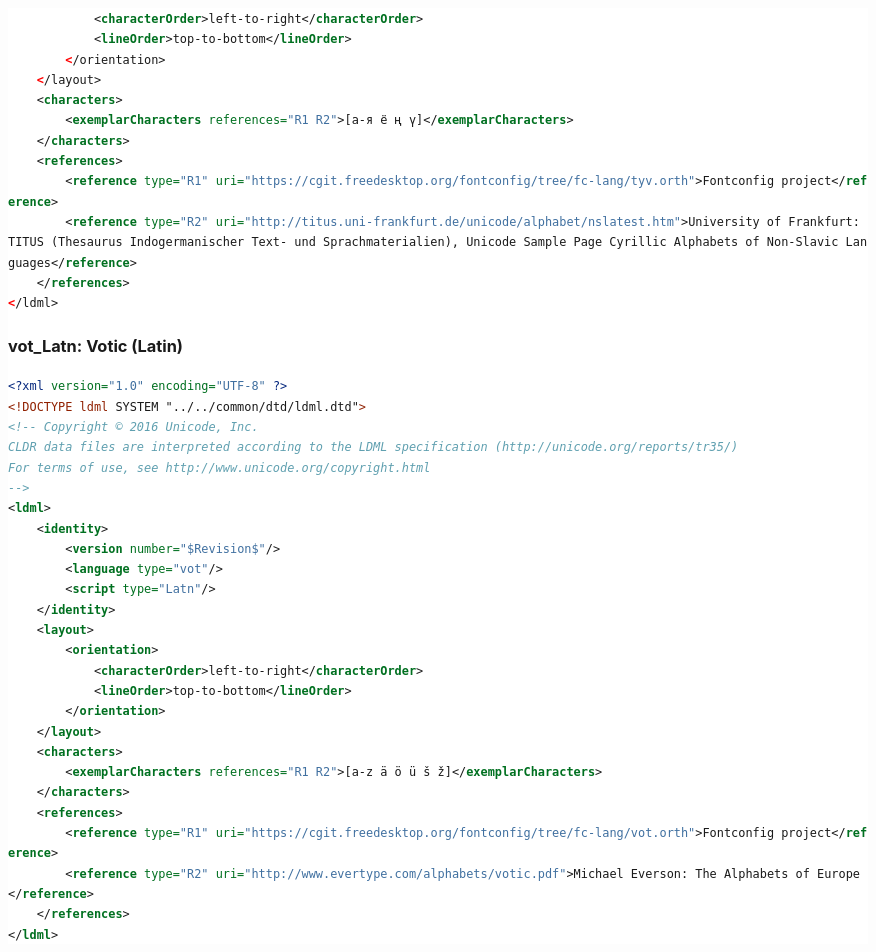 ```xml
			<characterOrder>left-to-right</characterOrder>
			<lineOrder>top-to-bottom</lineOrder>
		</orientation>
	</layout>
	<characters>
		<exemplarCharacters references="R1 R2">[а-я ё ң ү]</exemplarCharacters>
	</characters>
	<references>
		<reference type="R1" uri="https://cgit.freedesktop.org/fontconfig/tree/fc-lang/tyv.orth">Fontconfig project</reference>
		<reference type="R2" uri="http://titus.uni-frankfurt.de/unicode/alphabet/nslatest.htm">University of Frankfurt: TITUS (Thesaurus Indogermanischer Text- und Sprachmaterialien), Unicode Sample Page Cyrillic Alphabets of Non-Slavic Languages</reference>
	</references>
</ldml>
```



### vot_Latn: Votic (Latin)

```xml
<?xml version="1.0" encoding="UTF-8" ?>
<!DOCTYPE ldml SYSTEM "../../common/dtd/ldml.dtd">
<!-- Copyright © 2016 Unicode, Inc.
CLDR data files are interpreted according to the LDML specification (http://unicode.org/reports/tr35/)
For terms of use, see http://www.unicode.org/copyright.html
-->
<ldml>
	<identity>
		<version number="$Revision$"/>
		<language type="vot"/>
		<script type="Latn"/>
	</identity>
	<layout>
		<orientation>
			<characterOrder>left-to-right</characterOrder>
			<lineOrder>top-to-bottom</lineOrder>
		</orientation>
	</layout>
	<characters>
		<exemplarCharacters references="R1 R2">[a-z ä ö ü š ž]</exemplarCharacters>
	</characters>
	<references>
		<reference type="R1" uri="https://cgit.freedesktop.org/fontconfig/tree/fc-lang/vot.orth">Fontconfig project</reference>
		<reference type="R2" uri="http://www.evertype.com/alphabets/votic.pdf">Michael Everson: The Alphabets of Europe</reference>
	</references>
</ldml>
```

